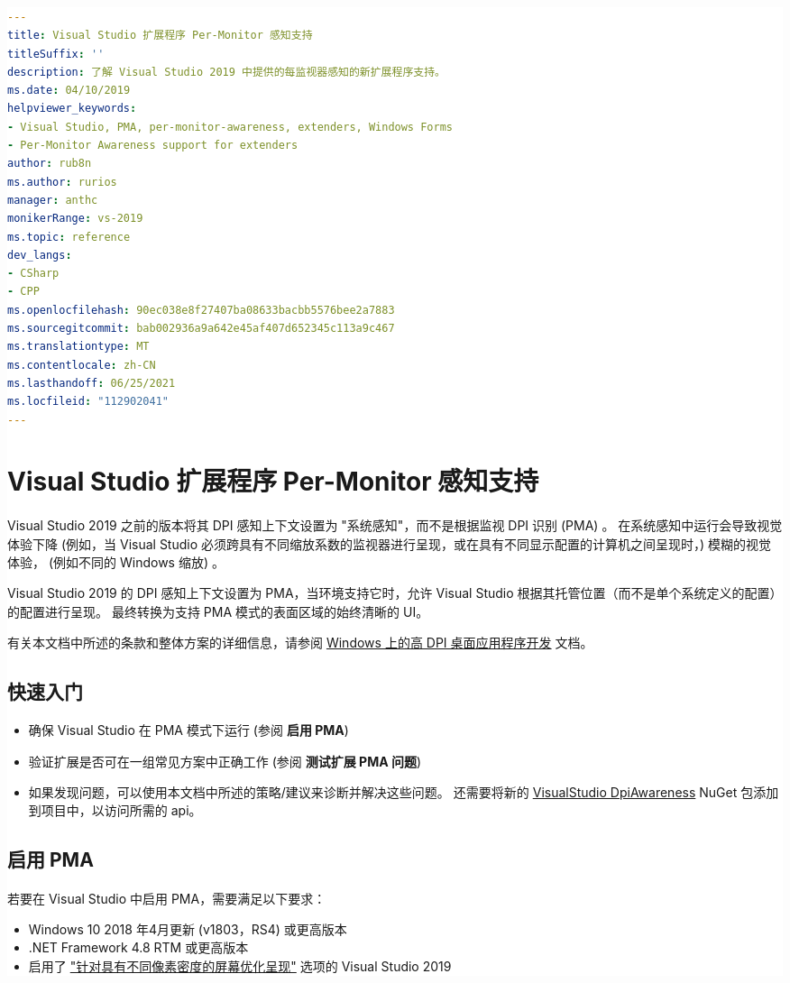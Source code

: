 ```yaml
---
title: Visual Studio 扩展程序 Per-Monitor 感知支持
titleSuffix: ''
description: 了解 Visual Studio 2019 中提供的每监视器感知的新扩展程序支持。
ms.date: 04/10/2019
helpviewer_keywords:
- Visual Studio, PMA, per-monitor-awareness, extenders, Windows Forms
- Per-Monitor Awareness support for extenders
author: rub8n
ms.author: rurios
manager: anthc
monikerRange: vs-2019
ms.topic: reference
dev_langs:
- CSharp
- CPP
ms.openlocfilehash: 90ec038e8f27407ba08633bacbb5576bee2a7883
ms.sourcegitcommit: bab002936a9a642e45af407d652345c113a9c467
ms.translationtype: MT
ms.contentlocale: zh-CN
ms.lasthandoff: 06/25/2021
ms.locfileid: "112902041"
---
```

# <a name="per-monitor-awareness-support-for-visual-studio-extenders"></a>Visual Studio 扩展程序 Per-Monitor 感知支持

Visual Studio 2019 之前的版本将其 DPI 感知上下文设置为 "系统感知"，而不是根据监视 DPI 识别 (PMA) 。 在系统感知中运行会导致视觉体验下降 (例如，当 Visual Studio 必须跨具有不同缩放系数的监视器进行呈现，或在具有不同显示配置的计算机之间呈现时，) 模糊的视觉体验， (例如不同的 Windows 缩放) 。

Visual Studio 2019 的 DPI 感知上下文设置为 PMA，当环境支持它时，允许 Visual Studio 根据其托管位置（而不是单个系统定义的配置）的配置进行呈现。 最终转换为支持 PMA 模式的表面区域的始终清晰的 UI。

有关本文档中所述的条款和整体方案的详细信息，请参阅 [Windows 上的高 DPI 桌面应用程序开发](/windows/desktop/hidpi/high-dpi-desktop-application-development-on-windows) 文档。

## <a name="quickstart"></a>快速入门

- 确保 Visual Studio 在 PMA 模式下运行 (参阅 **启用 PMA**) 

- 验证扩展是否可在一组常见方案中正确工作 (参阅 **测试扩展 PMA 问题**) 

- 如果发现问题，可以使用本文档中所述的策略/建议来诊断并解决这些问题。 还需要将新的 [VisualStudio DpiAwareness](https://www.nuget.org/packages/Microsoft.VisualStudio.DpiAwareness/) NuGet 包添加到项目中，以访问所需的 api。

## <a name="enable-pma"></a>启用 PMA

若要在 Visual Studio 中启用 PMA，需要满足以下要求：

- Windows 10 2018 年4月更新 (v1803，RS4) 或更高版本
- .NET Framework 4.8 RTM 或更高版本
- 启用了 ["针对具有不同像素密度的屏幕优化呈现"](../../ide/reference/general-environment-options-dialog-box.md) 选项的 Visual Studio 2019
